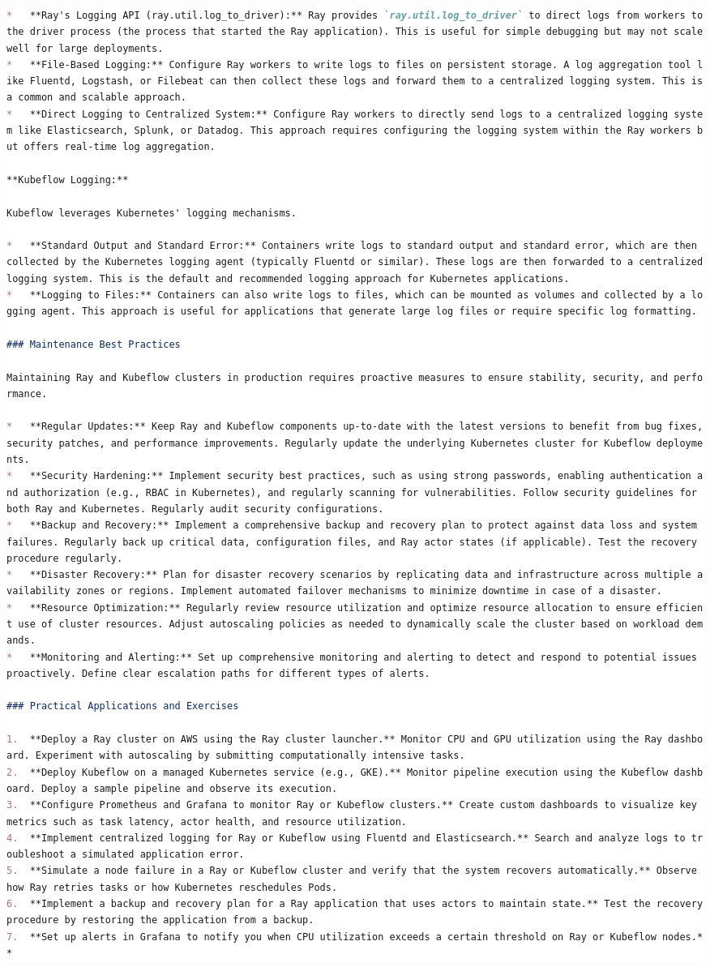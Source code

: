 ```markdown
*   **Ray's Logging API (ray.util.log_to_driver):** Ray provides `ray.util.log_to_driver` to direct logs from workers to the driver process (the process that started the Ray application). This is useful for simple debugging but may not scale well for large deployments.
*   **File-Based Logging:** Configure Ray workers to write logs to files on persistent storage. A log aggregation tool like Fluentd, Logstash, or Filebeat can then collect these logs and forward them to a centralized logging system. This is a common and scalable approach.
*   **Direct Logging to Centralized System:** Configure Ray workers to directly send logs to a centralized logging system like Elasticsearch, Splunk, or Datadog. This approach requires configuring the logging system within the Ray workers but offers real-time log aggregation.

**Kubeflow Logging:**

Kubeflow leverages Kubernetes' logging mechanisms.

*   **Standard Output and Standard Error:** Containers write logs to standard output and standard error, which are then collected by the Kubernetes logging agent (typically Fluentd or similar). These logs are then forwarded to a centralized logging system. This is the default and recommended logging approach for Kubernetes applications.
*   **Logging to Files:** Containers can also write logs to files, which can be mounted as volumes and collected by a logging agent. This approach is useful for applications that generate large log files or require specific log formatting.

### Maintenance Best Practices

Maintaining Ray and Kubeflow clusters in production requires proactive measures to ensure stability, security, and performance.

*   **Regular Updates:** Keep Ray and Kubeflow components up-to-date with the latest versions to benefit from bug fixes, security patches, and performance improvements. Regularly update the underlying Kubernetes cluster for Kubeflow deployments.
*   **Security Hardening:** Implement security best practices, such as using strong passwords, enabling authentication and authorization (e.g., RBAC in Kubernetes), and regularly scanning for vulnerabilities. Follow security guidelines for both Ray and Kubernetes. Regularly audit security configurations.
*   **Backup and Recovery:** Implement a comprehensive backup and recovery plan to protect against data loss and system failures. Regularly back up critical data, configuration files, and Ray actor states (if applicable). Test the recovery procedure regularly.
*   **Disaster Recovery:** Plan for disaster recovery scenarios by replicating data and infrastructure across multiple availability zones or regions. Implement automated failover mechanisms to minimize downtime in case of a disaster.
*   **Resource Optimization:** Regularly review resource utilization and optimize resource allocation to ensure efficient use of cluster resources. Adjust autoscaling policies as needed to dynamically scale the cluster based on workload demands.
*   **Monitoring and Alerting:** Set up comprehensive monitoring and alerting to detect and respond to potential issues proactively. Define clear escalation paths for different types of alerts.

### Practical Applications and Exercises

1.  **Deploy a Ray cluster on AWS using the Ray cluster launcher.** Monitor CPU and GPU utilization using the Ray dashboard. Experiment with autoscaling by submitting computationally intensive tasks.
2.  **Deploy Kubeflow on a managed Kubernetes service (e.g., GKE).** Monitor pipeline execution using the Kubeflow dashboard. Deploy a sample pipeline and observe its execution.
3.  **Configure Prometheus and Grafana to monitor Ray or Kubeflow clusters.** Create custom dashboards to visualize key metrics such as task latency, actor health, and resource utilization.
4.  **Implement centralized logging for Ray or Kubeflow using Fluentd and Elasticsearch.** Search and analyze logs to troubleshoot a simulated application error.
5.  **Simulate a node failure in a Ray or Kubeflow cluster and verify that the system recovers automatically.** Observe how Ray retries tasks or how Kubernetes reschedules Pods.
6.  **Implement a backup and recovery plan for a Ray application that uses actors to maintain state.** Test the recovery procedure by restoring the application from a backup.
7.  **Set up alerts in Grafana to notify you when CPU utilization exceeds a certain threshold on Ray or Kubeflow nodes.**

```
